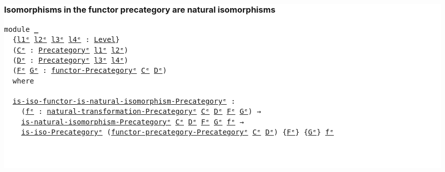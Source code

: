 ### Isomorphisms in the functor precategory are natural isomorphisms

<pre class="Agda"><a id="6610" class="Keyword">module</a> <a id="6617" href="category-theory.precategory-of-functors%25E1%25B5%2589.html#6617" class="Module">_</a>
  <a id="6621" class="Symbol">{</a><a id="6622" href="category-theory.precategory-of-functors%25E1%25B5%2589.html#6622" class="Bound">l1ᵉ</a> <a id="6626" href="category-theory.precategory-of-functors%25E1%25B5%2589.html#6626" class="Bound">l2ᵉ</a> <a id="6630" href="category-theory.precategory-of-functors%25E1%25B5%2589.html#6630" class="Bound">l3ᵉ</a> <a id="6634" href="category-theory.precategory-of-functors%25E1%25B5%2589.html#6634" class="Bound">l4ᵉ</a> <a id="6638" class="Symbol">:</a> <a id="6640" href="Agda.Primitive.html#742" class="Postulate">Level</a><a id="6645" class="Symbol">}</a>
  <a id="6649" class="Symbol">(</a><a id="6650" href="category-theory.precategory-of-functors%25E1%25B5%2589.html#6650" class="Bound">Cᵉ</a> <a id="6653" class="Symbol">:</a> <a id="6655" href="category-theory.precategories%25E1%25B5%2589.html#3370" class="Function">Precategoryᵉ</a> <a id="6668" href="category-theory.precategory-of-functors%25E1%25B5%2589.html#6622" class="Bound">l1ᵉ</a> <a id="6672" href="category-theory.precategory-of-functors%25E1%25B5%2589.html#6626" class="Bound">l2ᵉ</a><a id="6675" class="Symbol">)</a>
  <a id="6679" class="Symbol">(</a><a id="6680" href="category-theory.precategory-of-functors%25E1%25B5%2589.html#6680" class="Bound">Dᵉ</a> <a id="6683" class="Symbol">:</a> <a id="6685" href="category-theory.precategories%25E1%25B5%2589.html#3370" class="Function">Precategoryᵉ</a> <a id="6698" href="category-theory.precategory-of-functors%25E1%25B5%2589.html#6630" class="Bound">l3ᵉ</a> <a id="6702" href="category-theory.precategory-of-functors%25E1%25B5%2589.html#6634" class="Bound">l4ᵉ</a><a id="6705" class="Symbol">)</a>
  <a id="6709" class="Symbol">(</a><a id="6710" href="category-theory.precategory-of-functors%25E1%25B5%2589.html#6710" class="Bound">Fᵉ</a> <a id="6713" href="category-theory.precategory-of-functors%25E1%25B5%2589.html#6713" class="Bound">Gᵉ</a> <a id="6716" class="Symbol">:</a> <a id="6718" href="category-theory.functors-precategories%25E1%25B5%2589.html#3980" class="Function">functor-Precategoryᵉ</a> <a id="6739" href="category-theory.precategory-of-functors%25E1%25B5%2589.html#6650" class="Bound">Cᵉ</a> <a id="6742" href="category-theory.precategory-of-functors%25E1%25B5%2589.html#6680" class="Bound">Dᵉ</a><a id="6744" class="Symbol">)</a>
  <a id="6748" class="Keyword">where</a>

  <a id="6757" href="category-theory.precategory-of-functors%25E1%25B5%2589.html#6757" class="Function">is-iso-functor-is-natural-isomorphism-Precategoryᵉ</a> <a id="6808" class="Symbol">:</a>
    <a id="6814" class="Symbol">(</a><a id="6815" href="category-theory.precategory-of-functors%25E1%25B5%2589.html#6815" class="Bound">fᵉ</a> <a id="6818" class="Symbol">:</a> <a id="6820" href="category-theory.natural-transformations-functors-precategories%25E1%25B5%2589.html#1877" class="Function">natural-transformation-Precategoryᵉ</a> <a id="6856" href="category-theory.precategory-of-functors%25E1%25B5%2589.html#6650" class="Bound">Cᵉ</a> <a id="6859" href="category-theory.precategory-of-functors%25E1%25B5%2589.html#6680" class="Bound">Dᵉ</a> <a id="6862" href="category-theory.precategory-of-functors%25E1%25B5%2589.html#6710" class="Bound">Fᵉ</a> <a id="6865" href="category-theory.precategory-of-functors%25E1%25B5%2589.html#6713" class="Bound">Gᵉ</a><a id="6867" class="Symbol">)</a> <a id="6869" class="Symbol">→</a>
    <a id="6875" href="category-theory.natural-isomorphisms-functors-precategories%25E1%25B5%2589.html#1879" class="Function">is-natural-isomorphism-Precategoryᵉ</a> <a id="6911" href="category-theory.precategory-of-functors%25E1%25B5%2589.html#6650" class="Bound">Cᵉ</a> <a id="6914" href="category-theory.precategory-of-functors%25E1%25B5%2589.html#6680" class="Bound">Dᵉ</a> <a id="6917" href="category-theory.precategory-of-functors%25E1%25B5%2589.html#6710" class="Bound">Fᵉ</a> <a id="6920" href="category-theory.precategory-of-functors%25E1%25B5%2589.html#6713" class="Bound">Gᵉ</a> <a id="6923" href="category-theory.precategory-of-functors%25E1%25B5%2589.html#6815" class="Bound">fᵉ</a> <a id="6926" class="Symbol">→</a>
    <a id="6932" href="category-theory.isomorphisms-in-precategories%25E1%25B5%2589.html#1053" class="Function">is-iso-Precategoryᵉ</a> <a id="6952" class="Symbol">(</a><a id="6953" href="category-theory.precategory-of-functors%25E1%25B5%2589.html#5998" class="Function">functor-precategory-Precategoryᵉ</a> <a id="6986" href="category-theory.precategory-of-functors%25E1%25B5%2589.html#6650" class="Bound">Cᵉ</a> <a id="6989" href="category-theory.precategory-of-functors%25E1%25B5%2589.html#6680" class="Bound">Dᵉ</a><a id="6991" class="Symbol">)</a> <a id="6993" class="Symbol">{</a><a id="6994" href="category-theory.precategory-of-functors%25E1%25B5%2589.html#6710" class="Bound">Fᵉ</a><a id="6996" class="Symbol">}</a> <a id="6998" class="Symbol">{</a><a id="6999" href="category-theory.precategory-of-functors%25E1%25B5%2589.html#6713" class="Bound">Gᵉ</a><a id="7001" class="Symbol">}</a> <a id="7003" href="category-theory.precategory-of-functors%25E1%25B5%2589.html#6815" class="Bound">fᵉ</a>